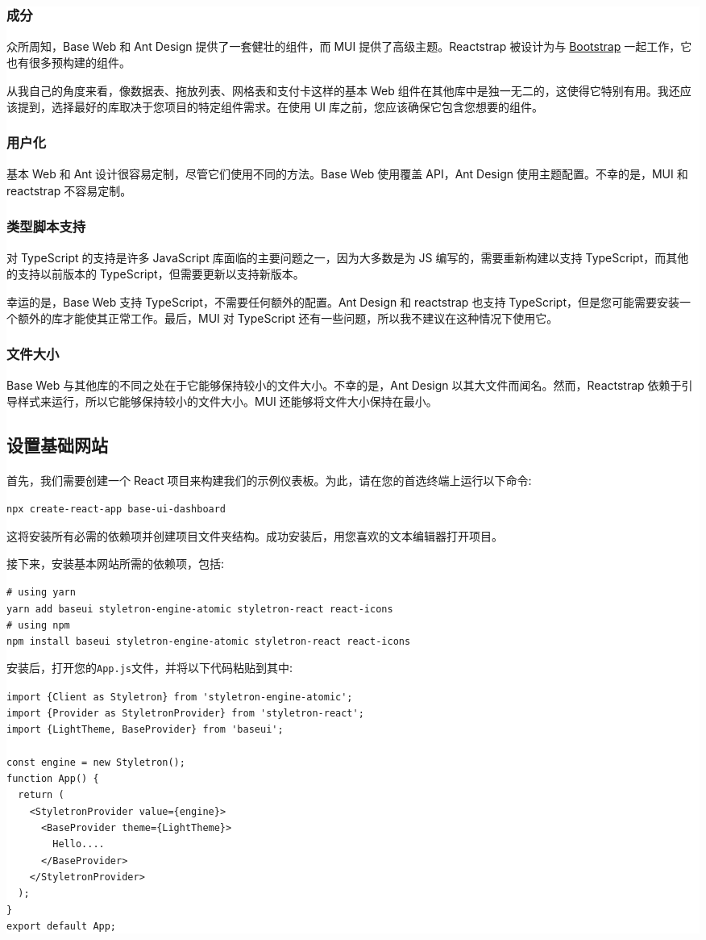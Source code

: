 ### 成分

众所周知，Base Web 和 Ant Design 提供了一套健壮的组件，而 MUI 提供了高级主题。Reactstrap 被设计为与 [Bootstrap](https://blog.logrocket.com/why-is-bootstrap-so-popular/) 一起工作，它也有很多预构建的组件。

从我自己的角度来看，像数据表、拖放列表、网格表和支付卡这样的基本 Web 组件在其他库中是独一无二的，这使得它特别有用。我还应该提到，选择最好的库取决于您项目的特定组件需求。在使用 UI 库之前，您应该确保它包含您想要的组件。

### 用户化

基本 Web 和 Ant 设计很容易定制，尽管它们使用不同的方法。Base Web 使用覆盖 API，Ant Design 使用主题配置。不幸的是，MUI 和 reactstrap 不容易定制。

### 类型脚本支持

对 TypeScript 的支持是许多 JavaScript 库面临的主要问题之一，因为大多数是为 JS 编写的，需要重新构建以支持 TypeScript，而其他的支持以前版本的 TypeScript，但需要更新以支持新版本。

幸运的是，Base Web 支持 TypeScript，不需要任何额外的配置。Ant Design 和 reactstrap 也支持 TypeScript，但是您可能需要安装一个额外的库才能使其正常工作。最后，MUI 对 TypeScript 还有一些问题，所以我不建议在这种情况下使用它。

### 文件大小

Base Web 与其他库的不同之处在于它能够保持较小的文件大小。不幸的是，Ant Design 以其大文件而闻名。然而，Reactstrap 依赖于引导样式来运行，所以它能够保持较小的文件大小。MUI 还能够将文件大小保持在最小。

## 设置基础网站

首先，我们需要创建一个 React 项目来构建我们的示例仪表板。为此，请在您的首选终端上运行以下命令:

```
npx create-react-app base-ui-dashboard

```

这将安装所有必需的依赖项并创建项目文件夹结构。成功安装后，用您喜欢的文本编辑器打开项目。

接下来，安装基本网站所需的依赖项，包括:

```
# using yarn
yarn add baseui styletron-engine-atomic styletron-react react-icons
# using npm
npm install baseui styletron-engine-atomic styletron-react react-icons

```

安装后，打开您的`App.js`文件，并将以下代码粘贴到其中:

```
import {Client as Styletron} from 'styletron-engine-atomic';
import {Provider as StyletronProvider} from 'styletron-react';
import {LightTheme, BaseProvider} from 'baseui';

const engine = new Styletron();
function App() {
  return (
    <StyletronProvider value={engine}>
      <BaseProvider theme={LightTheme}>
        Hello....
      </BaseProvider>
    </StyletronProvider>
  );
}
export default App;

```
